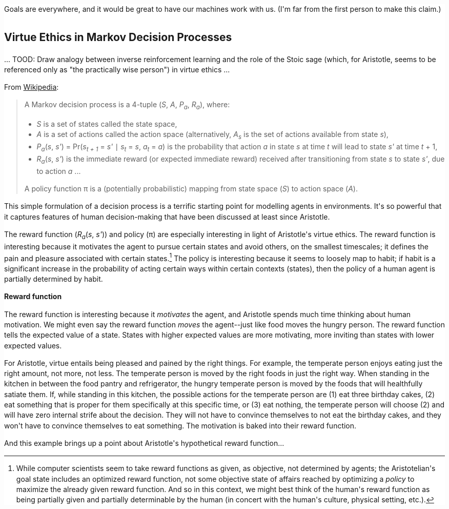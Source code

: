 Goals are everywhere, and it would be great to have our machines work with us. (I'm far from the first person to make this claim.)


## Virtue Ethics in Markov Decision Processes

... TOOD: Draw analogy between inverse reinforcement learning and the role of the Stoic sage (which, for Aristotle, seems to be referenced only as "the practically wise person") in virtue ethics ...

From [Wikipedia](https://en.wikipedia.org/wiki/Markov_decision_process):

> A Markov decision process is a 4-tuple (_S_, _A_, _P<sub>a</sub>_, _R<sub>a</sub>_), where:
> * _S_ is a set of states called the state space,
> * _A_ is a set of actions called the action space (alternatively, _A<sub>s</sub>_ is the set of actions available from state _s_),
> * _P<sub>a</sub>_(_s_, _s'_) = Pr(_s<sub>t + 1</sub>_ = _s'_ ∣ _s<sub>t</sub>_ = _s_, _a<sub>t</sub>_ = _a_) is the probability that action _a_ in state _s_ at time _t_ will lead to state _s'_ at time _t_ + 1,
> * _R<sub>a</sub>_(_s_, _s'_) is the immediate reward (or expected immediate reward) received after transitioning from state _s_ to state _s'_, due to action _a_
> ...
> 
> A policy function π is a (potentially probabilistic) mapping from state space (_S_) to action space (_A_).

This simple formulation of a decision process is a terrific starting point for modelling agents in environments. It's so powerful that it captures features of human decision-making that have been discussed at least since Aristotle.

The reward function (_R<sub>a</sub>_(_s_, _s'_)) and policy (π) are especially interesting in light of Aristotle's virtue ethics. The reward function is interesting because it motivates the agent to pursue certain states and avoid others, on the smallest timescales; it defines the pain and pleasure associated with certain states.[^1] The policy is interesting because it seems to loosely map to habit; if habit is a significant increase in the probability of acting certain ways within certain contexts (states), then the policy of a human agent is partially determined by habit.

**Reward function**

The reward function is interesting because it _motivates_ the agent, and Aristotle spends much time thinking about human motivation. We might even say the reward function _moves_ the agent--just like food moves the hungry person. The reward function tells the expected value of a state. States with higher expected values are more motivating, more inviting than states with lower expected values. 

For Aristotle, virtue entails being pleased and pained by the right things. For example, the temperate person enjoys eating just the right amount, not more, not less. The temperate person is moved by the right foods in just the right way. When standing in the kitchen in between the food pantry and refrigerator, the hungry temperate person is moved by the foods that will healthfully satiate them. If, while standing in this kitchen, the possible actions for the temperate person are (1) eat three birthday cakes, (2) eat something that is proper for them specifically at this specific time, or (3) eat nothing, the temperate person will choose (2) and will have zero internal strife about the decision. They will not have to convince themselves to not eat the birthday cakes, and they won't have to convince themselves to eat something. The motivation is baked into their reward function.

And this example brings up a point about Aristotle's hypothetical reward function...


[^1]: While computer scientists seem to take reward functions as given, as objective, not determined by agents; the Aristotelian's goal state includes an optimized reward function, not some objective state of affairs reached by optimizing a *policy* to maximize the already given reward function. And so in this context, we might best think of the human's reward function as being partially given and partially determinable by the human (in concert with the human's culture, physical setting, etc.).